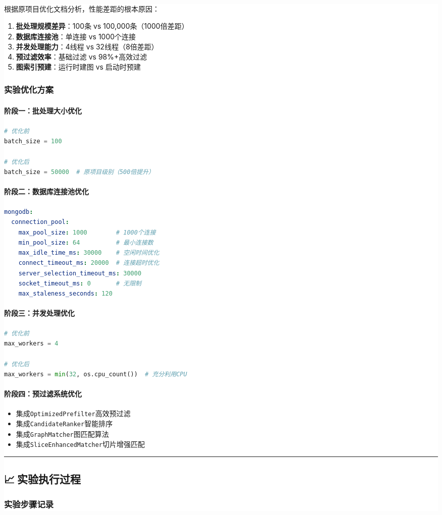 根据原项目优化文档分析，性能差距的根本原因：

1. **批处理规模差异**：100条 vs 100,000条（1000倍差距）
2. **数据库连接池**：单连接 vs 1000个连接
3. **并发处理能力**：4线程 vs 32线程（8倍差距）
4. **预过滤效率**：基础过滤 vs 98%+高效过滤
5. **图索引预建**：运行时建图 vs 启动时预建

### **实验优化方案**

#### **阶段一：批处理大小优化**
```python
# 优化前
batch_size = 100

# 优化后
batch_size = 50000  # 原项目级别（500倍提升）
```

#### **阶段二：数据库连接池优化**
```yaml
mongodb:
  connection_pool:
    max_pool_size: 1000        # 1000个连接
    min_pool_size: 64          # 最小连接数
    max_idle_time_ms: 30000    # 空闲时间优化
    connect_timeout_ms: 20000  # 连接超时优化
    server_selection_timeout_ms: 30000
    socket_timeout_ms: 0       # 无限制
    max_staleness_seconds: 120
```

#### **阶段三：并发处理优化**
```python
# 优化前
max_workers = 4

# 优化后
max_workers = min(32, os.cpu_count())  # 充分利用CPU
```

#### **阶段四：预过滤系统优化**
- 集成`OptimizedPrefilter`高效预过滤
- 集成`CandidateRanker`智能排序
- 集成`GraphMatcher`图匹配算法
- 集成`SliceEnhancedMatcher`切片增强匹配

---

## 📈 **实验执行过程**

### **实验步骤记录**
